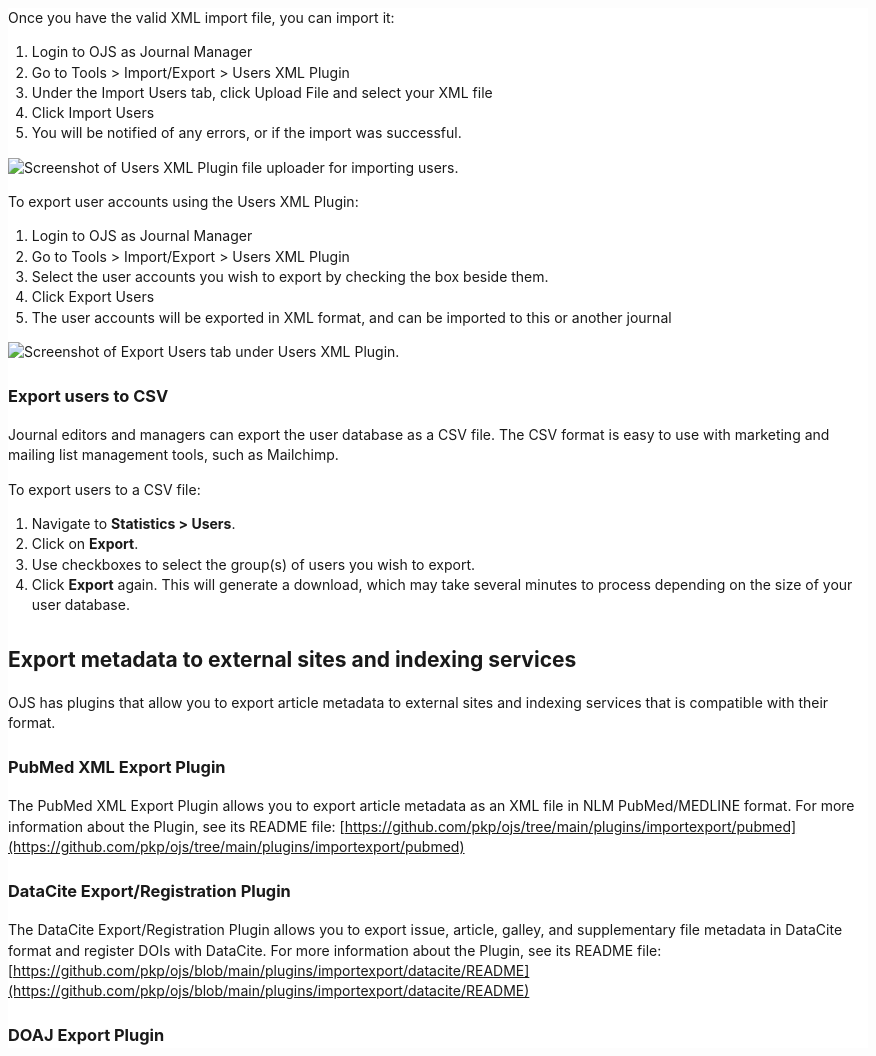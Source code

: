 Once you have the valid XML import file, you can import it:

1. Login to OJS as Journal Manager
2. Go to Tools > Import/Export > Users XML Plugin
3. Under the Import Users tab, click Upload File and select your XML file
4. Click Import Users
5. You will be notified of any errors, or if the import was successful.

![Screenshot of Users XML Plugin file uploader for importing users.](./assets/users-xml-plugin-import.png)

To export user accounts using the Users XML Plugin:

1. Login to OJS as Journal Manager
2. Go to Tools > Import/Export > Users XML Plugin
3. Select the user accounts you wish to export by checking the box beside them.
4. Click Export Users
5. The user accounts will be exported in XML format, and can be imported to this or another journal

![Screenshot of Export Users tab under Users XML Plugin.](./assets/users-xml-plugin-export.png)

### Export users to CSV

Journal editors and managers can export the user database as a CSV file. The CSV format is easy to use with marketing and mailing list management tools, such as Mailchimp.

To export users to a CSV file:

1. Navigate to **Statistics > Users**.
2. Click on **Export**.
3. Use checkboxes to select the group(s) of users you wish to export.
4. Click **Export** again. This will generate a download, which may take several minutes to process depending on the size of your user database.

## Export metadata to external sites and indexing services

OJS has plugins that allow you to export article metadata to external sites and indexing services that is compatible with their format.

### PubMed XML Export Plugin

The PubMed XML Export Plugin allows you to export article metadata as an XML file in NLM PubMed/MEDLINE format. For more information about the Plugin, see its README file: [https://github.com/pkp/ojs/tree/main/plugins/importexport/pubmed](https://github.com/pkp/ojs/tree/main/plugins/importexport/pubmed)

### DataCite Export/Registration Plugin

The DataCite Export/Registration Plugin allows you to export issue, article, galley, and supplementary file metadata in DataCite format and register DOIs with DataCite. For more information about the Plugin, see its README file: [https://github.com/pkp/ojs/blob/main/plugins/importexport/datacite/README](https://github.com/pkp/ojs/blob/main/plugins/importexport/datacite/README)

### DOAJ Export Plugin
